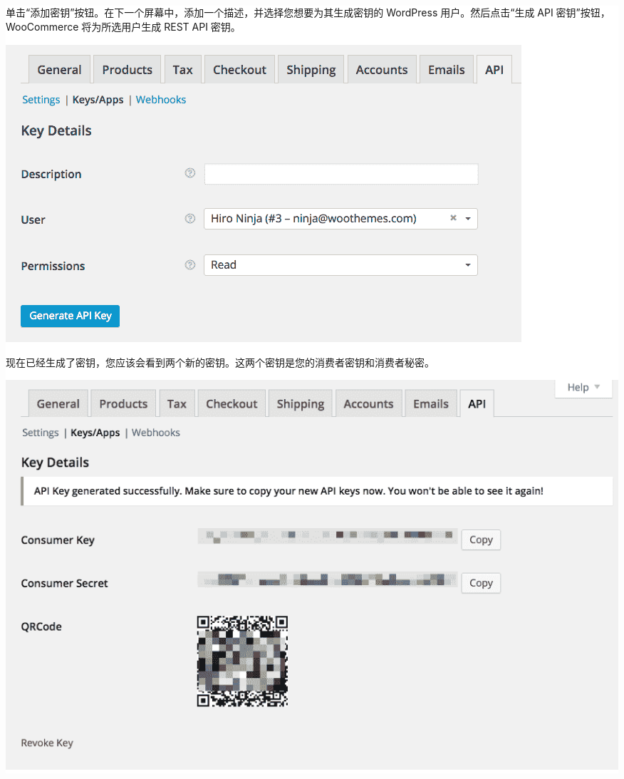 单击“添加密钥”按钮。在下一个屏幕中，添加一个描述，并选择您想要为其生成密钥的 WordPress 用户。然后点击“生成 API 密钥”按钮，WooCommerce 将为所选用户生成 REST API 密钥。

![woocommerce-creating-api-keys](img/fabf3eedf95ca6fe0b315fafbe5c12fb.png)

现在已经生成了密钥，您应该会看到两个新的密钥。这两个密钥是您的消费者密钥和消费者秘密。

![woocommerce-api-key-generated](img/2f7eb0e2548afe057015ae61c4ba4dcf.png)
